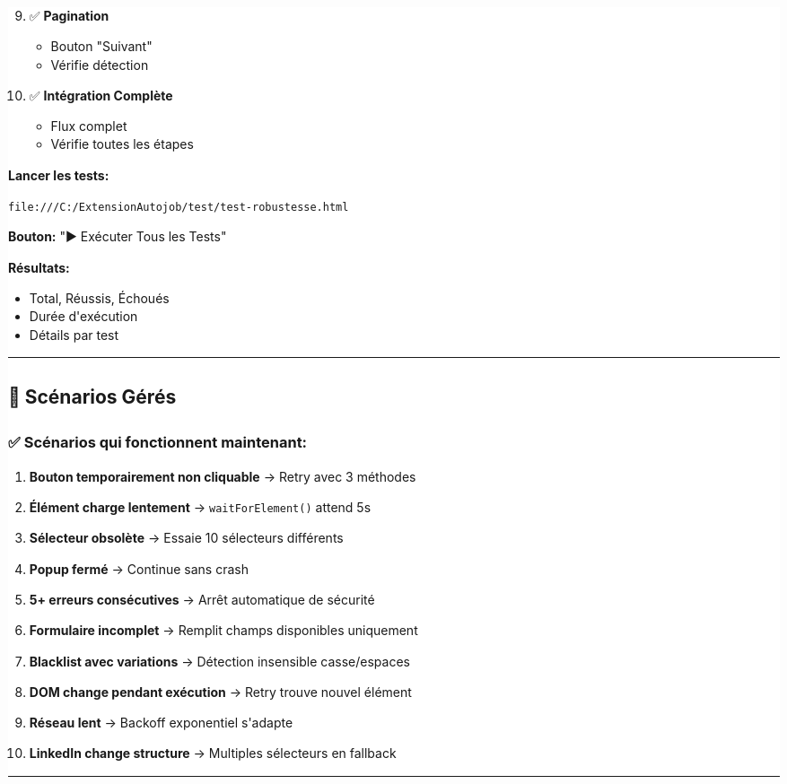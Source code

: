 9. ✅ **Pagination**
   - Bouton "Suivant"
   - Vérifie détection

10. ✅ **Intégration Complète**
    - Flux complet
    - Vérifie toutes les étapes

**Lancer les tests:**
```
file:///C:/ExtensionAutojob/test/test-robustesse.html
```

**Bouton:** "▶ Exécuter Tous les Tests"

**Résultats:**
- Total, Réussis, Échoués
- Durée d'exécution
- Détails par test

---

## 🎯 Scénarios Gérés

### ✅ Scénarios qui fonctionnent maintenant:

1. **Bouton temporairement non cliquable**
   → Retry avec 3 méthodes

2. **Élément charge lentement**
   → `waitForElement()` attend 5s

3. **Sélecteur obsolète**
   → Essaie 10 sélecteurs différents

4. **Popup fermé**
   → Continue sans crash

5. **5+ erreurs consécutives**
   → Arrêt automatique de sécurité

6. **Formulaire incomplet**
   → Remplit champs disponibles uniquement

7. **Blacklist avec variations**
   → Détection insensible casse/espaces

8. **DOM change pendant exécution**
   → Retry trouve nouvel élément

9. **Réseau lent**
   → Backoff exponentiel s'adapte

10. **LinkedIn change structure**
    → Multiples sélecteurs en fallback

---
